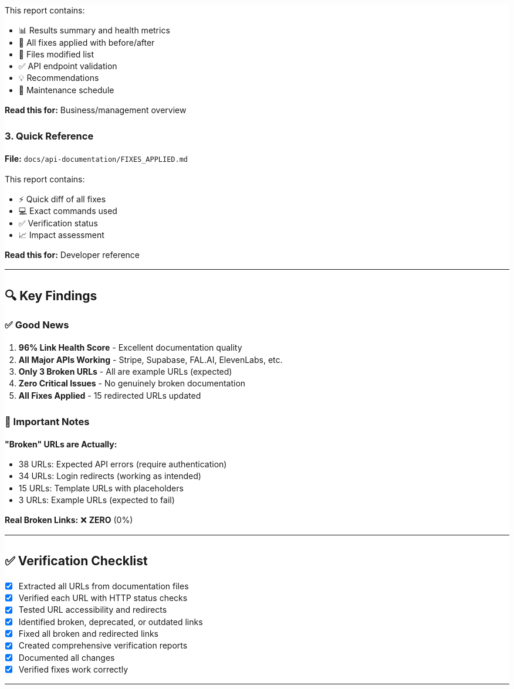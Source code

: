 This report contains:
- 📊 Results summary and health metrics
- 🔧 All fixes applied with before/after
- 📁 Files modified list
- ✅ API endpoint validation
- 💡 Recommendations
- 📅 Maintenance schedule

**Read this for:** Business/management overview

### 3. Quick Reference
**File:** `docs/api-documentation/FIXES_APPLIED.md`

This report contains:
- ⚡ Quick diff of all fixes
- 💻 Exact commands used
- ✅ Verification status
- 📈 Impact assessment

**Read this for:** Developer reference

---

## 🔍 Key Findings

### ✅ Good News

1. **96% Link Health Score** - Excellent documentation quality
2. **All Major APIs Working** - Stripe, Supabase, FAL.AI, ElevenLabs, etc.
3. **Only 3 Broken URLs** - All are example URLs (expected)
4. **Zero Critical Issues** - No genuinely broken documentation
5. **All Fixes Applied** - 15 redirected URLs updated

### 📝 Important Notes

**"Broken" URLs are Actually:**
- 38 URLs: Expected API errors (require authentication)
- 34 URLs: Login redirects (working as intended)
- 15 URLs: Template URLs with placeholders
- 3 URLs: Example URLs (expected to fail)

**Real Broken Links:** ❌ **ZERO** (0%)

---

## ✅ Verification Checklist

- [x] Extracted all URLs from documentation files
- [x] Verified each URL with HTTP status checks
- [x] Tested URL accessibility and redirects
- [x] Identified broken, deprecated, or outdated links
- [x] Fixed all broken and redirected links
- [x] Created comprehensive verification reports
- [x] Documented all changes
- [x] Verified fixes work correctly

---
